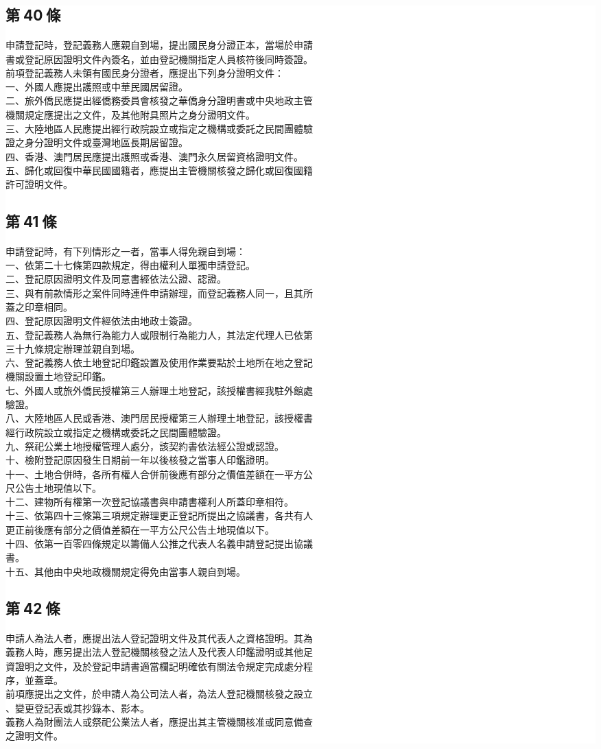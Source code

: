 第 40 條
--------
申請登記時，登記義務人應親自到場，提出國民身分證正本，當場於申請  
書或登記原因證明文件內簽名，並由登記機關指定人員核符後同時簽證。  
前項登記義務人未領有國民身分證者，應提出下列身分證明文件：  
一、外國人應提出護照或中華民國居留證。  
二、旅外僑民應提出經僑務委員會核發之華僑身分證明書或中央地政主管  
    機關規定應提出之文件，及其他附具照片之身分證明文件。  
三、大陸地區人民應提出經行政院設立或指定之機構或委託之民間團體驗  
    證之身分證明文件或臺灣地區長期居留證。  
四、香港、澳門居民應提出護照或香港、澳門永久居留資格證明文件。  
五、歸化或回復中華民國國籍者，應提出主管機關核發之歸化或回復國籍  
    許可證明文件。

第 41 條
--------
申請登記時，有下列情形之一者，當事人得免親自到場：  
一、依第二十七條第四款規定，得由權利人單獨申請登記。  
二、登記原因證明文件及同意書經依法公證、認證。  
三、與有前款情形之案件同時連件申請辦理，而登記義務人同一，且其所  
    蓋之印章相同。  
四、登記原因證明文件經依法由地政士簽證。  
五、登記義務人為無行為能力人或限制行為能力人，其法定代理人已依第  
    三十九條規定辦理並親自到場。  
六、登記義務人依土地登記印鑑設置及使用作業要點於土地所在地之登記  
    機關設置土地登記印鑑。  
七、外國人或旅外僑民授權第三人辦理土地登記，該授權書經我駐外館處  
    驗證。  
八、大陸地區人民或香港、澳門居民授權第三人辦理土地登記，該授權書  
    經行政院設立或指定之機構或委託之民間團體驗證。  
九、祭祀公業土地授權管理人處分，該契約書依法經公證或認證。  
十、檢附登記原因發生日期前一年以後核發之當事人印鑑證明。  
十一、土地合併時，各所有權人合併前後應有部分之價值差額在一平方公  
      尺公告土地現值以下。  
十二、建物所有權第一次登記協議書與申請書權利人所蓋印章相符。  
十三、依第四十三條第三項規定辦理更正登記所提出之協議書，各共有人  
      更正前後應有部分之價值差額在一平方公尺公告土地現值以下。  
十四、依第一百零四條規定以籌備人公推之代表人名義申請登記提出協議  
      書。  
十五、其他由中央地政機關規定得免由當事人親自到場。

第 42 條
--------
申請人為法人者，應提出法人登記證明文件及其代表人之資格證明。其為  
義務人時，應另提出法人登記機關核發之法人及代表人印鑑證明或其他足  
資證明之文件，及於登記申請書適當欄記明確依有關法令規定完成處分程  
序，並蓋章。  
前項應提出之文件，於申請人為公司法人者，為法人登記機關核發之設立  
、變更登記表或其抄錄本、影本。  
義務人為財團法人或祭祀公業法人者，應提出其主管機關核准或同意備查  
之證明文件。
